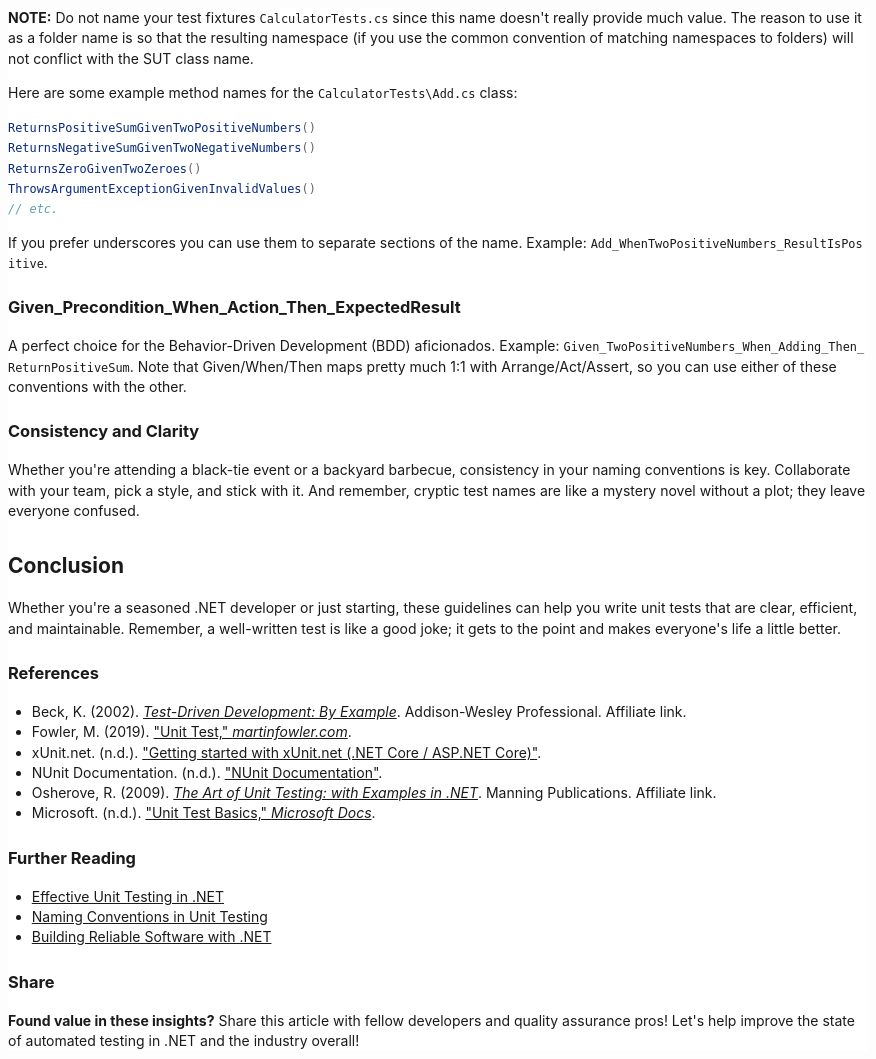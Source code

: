 **NOTE:** Do not name your test fixtures `CalculatorTests.cs` since this name doesn't really provide much value. The reason to use it as a folder name is so that the resulting namespace (if you use the common convention of matching namespaces to folders) will not conflict with the SUT class name.

Here are some example method names for the `CalculatorTests\Add.cs` class:

```csharp
ReturnsPositiveSumGivenTwoPositiveNumbers()
ReturnsNegativeSumGivenTwoNegativeNumbers()
ReturnsZeroGivenTwoZeroes()
ThrowsArgumentExceptionGivenInvalidValues()
// etc.
```

If you prefer underscores you can use them to separate sections of the name. Example: `Add_WhenTwoPositiveNumbers_ResultIsPositive`.

### Given_Precondition_When_Action_Then_ExpectedResult

A perfect choice for the Behavior-Driven Development (BDD) aficionados. Example: `Given_TwoPositiveNumbers_When_Adding_Then_ReturnPositiveSum`. Note that Given/When/Then maps pretty much 1:1 with Arrange/Act/Assert, so you can use either of these conventions with the other.

### Consistency and Clarity

Whether you're attending a black-tie event or a backyard barbecue, consistency in your naming conventions is key. Collaborate with your team, pick a style, and stick with it. And remember, cryptic test names are like a mystery novel without a plot; they leave everyone confused.

## Conclusion

Whether you're a seasoned .NET developer or just starting, these guidelines can help you write unit tests that are clear, efficient, and maintainable. Remember, a well-written test is like a good joke; it gets to the point and makes everyone's life a little better.

### References

- Beck, K. (2002). *[Test-Driven Development: By Example](https://amzn.to/44kPAz3)*. Addison-Wesley Professional. Affiliate link.
- Fowler, M. (2019). ["Unit Test," *martinfowler.com*](https://martinfowler.com/bliki/UnitTest.html).
- xUnit.net. (n.d.). ["Getting started with xUnit.net (.NET Core / ASP.NET Core)"](https://xunit.net/docs/getting-started/netcore/cmdline).
- NUnit Documentation. (n.d.). ["NUnit Documentation"](https://docs.nunit.org/).
- Osherove, R. (2009). *[The Art of Unit Testing: with Examples in .NET](https://amzn.to/3Pd1Q0v)*. Manning Publications. Affiliate link.
- Microsoft. (n.d.). ["Unit Test Basics," *Microsoft Docs*](https://docs.microsoft.com/en-us/visualstudio/test/unit-test-basics).

### Further Reading

- [Effective Unit Testing in .NET](https://ardalis.com/effective-unit-testing)
- [Naming Conventions in Unit Testing](https://ardalis.com/naming-conventions-in-unit-testing)
- [Building Reliable Software with .NET](https://ardalis.com/building-reliable-software-with-dotnet)

### Share

**Found value in these insights?** Share this article with fellow developers and quality assurance pros! Let's help improve the state of automated testing in .NET and the industry overall!
